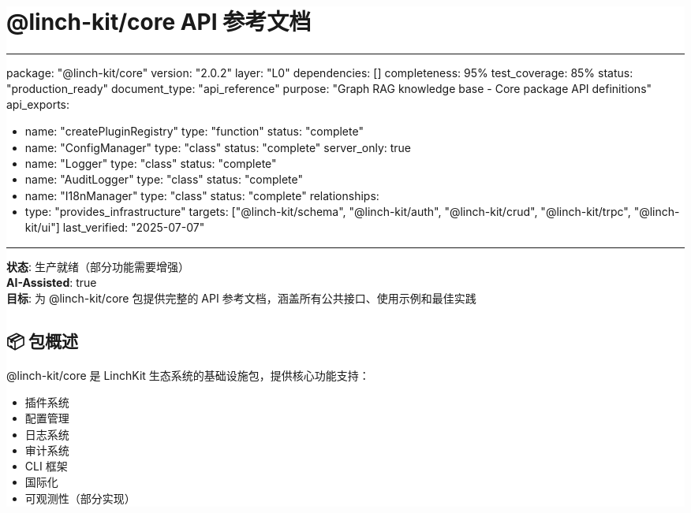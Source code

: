# @linch-kit/core API 参考文档

---
package: "@linch-kit/core"
version: "2.0.2"
layer: "L0"
dependencies: []
completeness: 95%
test_coverage: 85%
status: "production_ready"
document_type: "api_reference"
purpose: "Graph RAG knowledge base - Core package API definitions"
api_exports:
  - name: "createPluginRegistry"
    type: "function"
    status: "complete"
  - name: "ConfigManager"
    type: "class"
    status: "complete"
    server_only: true
  - name: "Logger"
    type: "class"
    status: "complete"
  - name: "AuditLogger"
    type: "class"
    status: "complete"
  - name: "I18nManager"
    type: "class"
    status: "complete"
relationships:
  - type: "provides_infrastructure"
    targets: ["@linch-kit/schema", "@linch-kit/auth", "@linch-kit/crud", "@linch-kit/trpc", "@linch-kit/ui"]
last_verified: "2025-07-07"
---

**状态**: 生产就绪（部分功能需要增强）  
**AI-Assisted**: true  
**目标**: 为 @linch-kit/core 包提供完整的 API 参考文档，涵盖所有公共接口、使用示例和最佳实践

## 📦 包概述

@linch-kit/core 是 LinchKit 生态系统的基础设施包，提供核心功能支持：
- 插件系统
- 配置管理
- 日志系统
- 审计系统
- CLI 框架
- 国际化
- 可观测性（部分实现）
